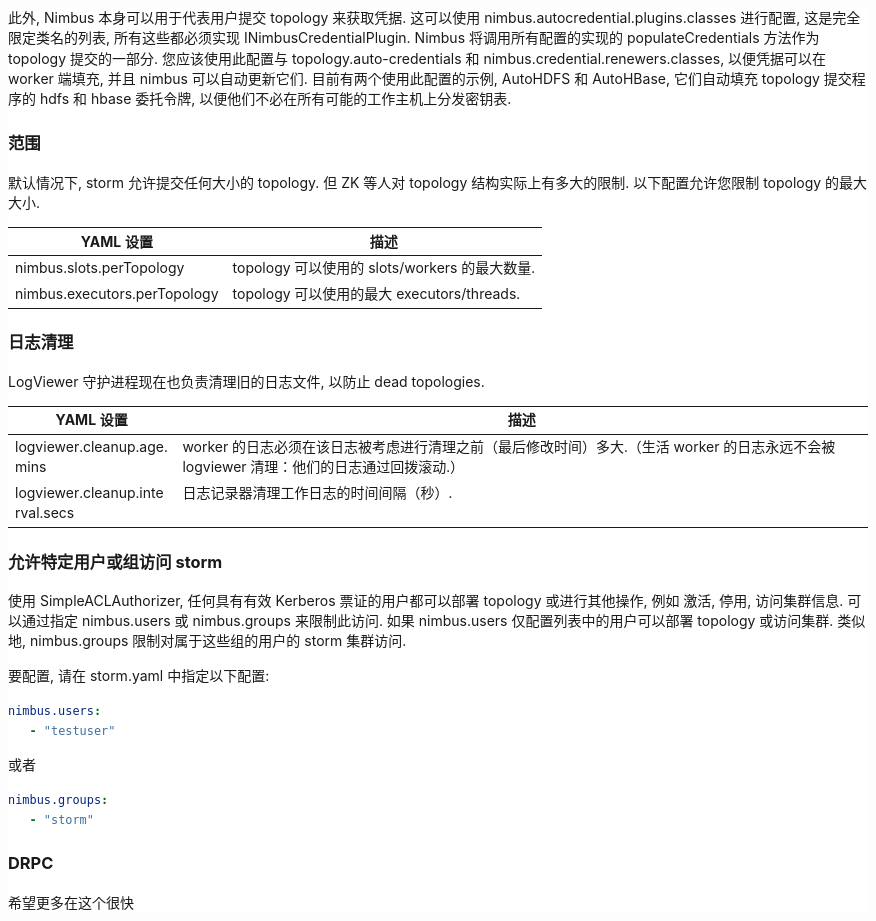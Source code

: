 此外, Nimbus 本身可以用于代表用户提交 topology 来获取凭据.
这可以使用 nimbus.autocredential.plugins.classes 进行配置, 这是完全限定类名的列表, 所有这些都必须实现 INimbusCredentialPlugin.
Nimbus 将调用所有配置的实现的 populateCredentials 方法作为 topology 提交的一部分.
您应该使用此配置与 topology.auto-credentials 和 nimbus.credential.renewers.classes, 以便凭据可以在 worker 端填充, 并且 nimbus 可以自动更新它们.
目前有两个使用此配置的示例, AutoHDFS 和 AutoHBase, 它们自动填充 topology 提交程序的 hdfs 和 hbase 委托令牌, 以便他们不必在所有可能的工作主机上分发密钥表.

### 范围

默认情况下, storm 允许提交任何大小的 topology.
但 ZK 等人对 topology 结构实际上有多大的限制.
以下配置允许您限制 topology 的最大大小.

| YAML 设置 | 描述 |
|------------|----------------------|
| nimbus.slots.perTopology | topology 可以使用的 slots/workers 的最大数量. |
| nimbus.executors.perTopology | topology 可以使用的最大 executors/threads. |

### 日志清理

LogViewer 守护进程现在也负责清理旧的日志文件, 以防止 dead topologies.

| YAML 设置 | 描述 |
|--------------|-------------------------------------|
| logviewer.cleanup.age.mins | worker 的日志必须在该日志被考虑进行清理之前（最后修改时间）多大.（生活 worker 的日志永远不会被 logviewer 清理：他们的日志通过回拨滚动.） |
| logviewer.cleanup.interval.secs | 日志记录器清理工作日志的时间间隔（秒）. |

### 允许特定用户或组访问 storm

使用 SimpleACLAuthorizer, 任何具有有效 Kerberos 票证的用户都可以部署 topology 或进行其他操作, 例如 激活, 停用, 访问集群信息.
可以通过指定 nimbus.users 或 nimbus.groups 来限制此访问.
如果 nimbus.users 仅配置列表中的用户可以部署 topology 或访问集群.
类似地, nimbus.groups 限制对属于这些组的用户的 storm 集群访问.

要配置, 请在 storm.yaml 中指定以下配置:

```yaml
nimbus.users: 
   - "testuser"
```

或者

```yaml
nimbus.groups: 
   - "storm"
```

### DRPC

希望更多在这个很快
